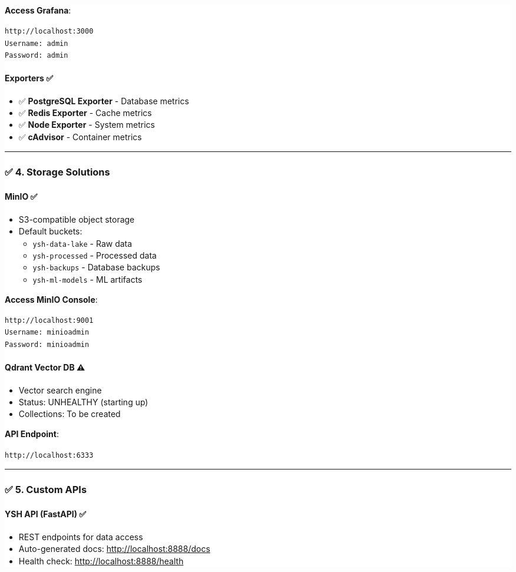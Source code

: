 **Access Grafana**:

```bash
http://localhost:3000
Username: admin
Password: admin
```

#### **Exporters** ✅

- ✅ **PostgreSQL Exporter** - Database metrics
- ✅ **Redis Exporter** - Cache metrics
- ✅ **Node Exporter** - System metrics
- ✅ **cAdvisor** - Container metrics

---

### ✅ **4. Storage Solutions**

#### **MinIO** ✅

- S3-compatible object storage
- Default buckets:
  - `ysh-data-lake` - Raw data
  - `ysh-processed` - Processed data
  - `ysh-backups` - Database backups
  - `ysh-ml-models` - ML artifacts

**Access MinIO Console**:

```bash
http://localhost:9001
Username: minioadmin
Password: minioadmin
```

#### **Qdrant Vector DB** ⚠️

- Vector search engine
- Status: UNHEALTHY (starting up)
- Collections: To be created

**API Endpoint**:

```bash
http://localhost:6333
```

---

### ✅ **5. Custom APIs**

#### **YSH API (FastAPI)** ✅

- REST endpoints for data access
- Auto-generated docs: <http://localhost:8888/docs>
- Health check: <http://localhost:8888/health>

